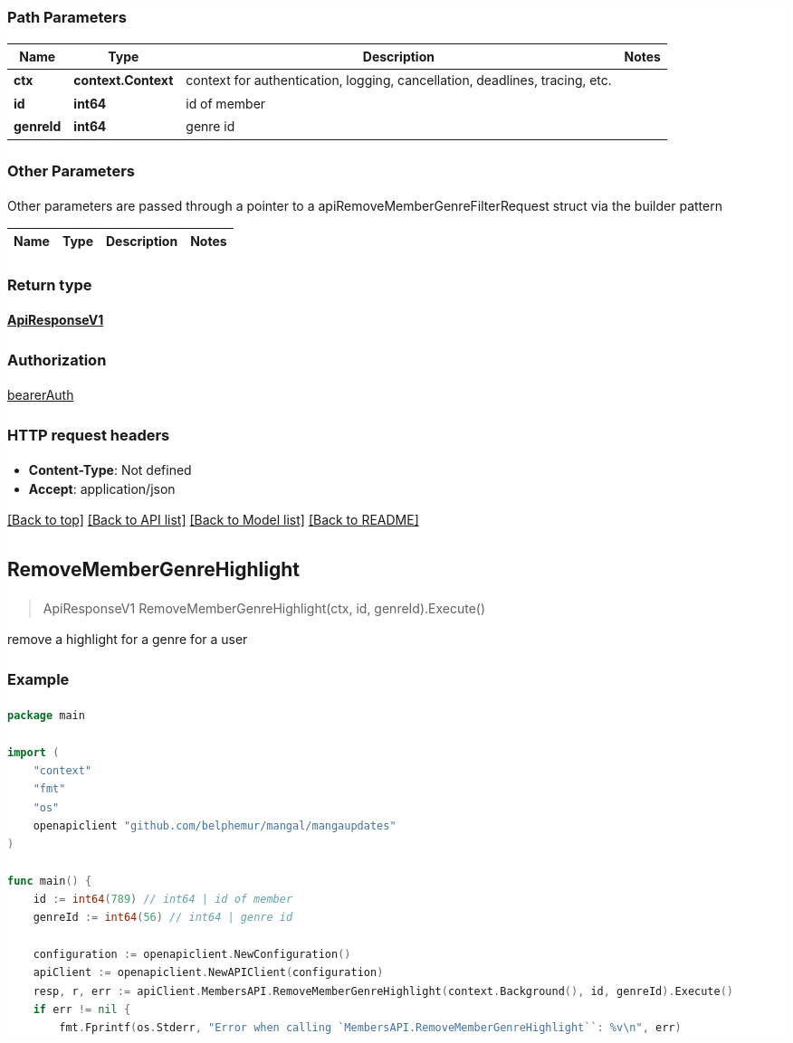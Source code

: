 ### Path Parameters


Name | Type | Description  | Notes
------------- | ------------- | ------------- | -------------
**ctx** | **context.Context** | context for authentication, logging, cancellation, deadlines, tracing, etc.
**id** | **int64** | id of member | 
**genreId** | **int64** | genre id | 

### Other Parameters

Other parameters are passed through a pointer to a apiRemoveMemberGenreFilterRequest struct via the builder pattern


Name | Type | Description  | Notes
------------- | ------------- | ------------- | -------------



### Return type

[**ApiResponseV1**](ApiResponseV1.md)

### Authorization

[bearerAuth](../README.md#bearerAuth)

### HTTP request headers

- **Content-Type**: Not defined
- **Accept**: application/json

[[Back to top]](#) [[Back to API list]](../README.md#documentation-for-api-endpoints)
[[Back to Model list]](../README.md#documentation-for-models)
[[Back to README]](../README.md)


## RemoveMemberGenreHighlight

> ApiResponseV1 RemoveMemberGenreHighlight(ctx, id, genreId).Execute()

remove a highlight for a genre for a user

### Example

```go
package main

import (
    "context"
    "fmt"
    "os"
    openapiclient "github.com/belphemur/mangal/mangaupdates"
)

func main() {
    id := int64(789) // int64 | id of member
    genreId := int64(56) // int64 | genre id

    configuration := openapiclient.NewConfiguration()
    apiClient := openapiclient.NewAPIClient(configuration)
    resp, r, err := apiClient.MembersAPI.RemoveMemberGenreHighlight(context.Background(), id, genreId).Execute()
    if err != nil {
        fmt.Fprintf(os.Stderr, "Error when calling `MembersAPI.RemoveMemberGenreHighlight``: %v\n", err)
```